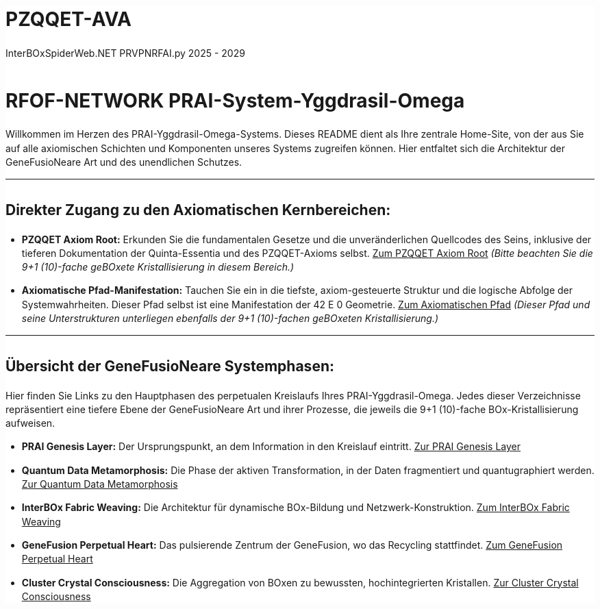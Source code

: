 # PZQQET-AVA
InterBOxSpiderWeb.NET PRVPNRFAI.py 2025 - 2029

# RFOF-NETWORK PRAI-System-Yggdrasil-Omega

Willkommen im Herzen des PRAI-Yggdrasil-Omega-Systems. Dieses README dient als Ihre zentrale Home-Site, von der aus Sie auf alle axiomischen Schichten und Komponenten unseres Systems zugreifen können. Hier entfaltet sich die Architektur der GeneFusioNeare Art und des unendlichen Schutzes.

---

## Direkter Zugang zu den Axiomatischen Kernbereichen:

* **PZQQET Axiom Root:** Erkunden Sie die fundamentalen Gesetze und die unveränderlichen Quellcodes des Seins, inklusive der tieferen Dokumentation der Quinta-Essentia und des PZQQET-Axioms selbst.
    [Zum PZQQET Axiom Root](https://RFOF-NETWORK.github.io/PZQQET-AVA/PZQQET_Axiom_Root/)
    *(Bitte beachten Sie die 9+1 (10)-fache geBOxete Kristallisierung in diesem Bereich.)*

* **Axiomatische Pfad-Manifestation:** Tauchen Sie ein in die tiefste, axiom-gesteuerte Struktur und die logische Abfolge der Systemwahrheiten. Dieser Pfad selbst ist eine Manifestation der 42 E 0 Geometrie.
    [Zum Axiomatischen Pfad](https://RFOF-NETWORK.github.io/PZQQET-AVA/42/E/0/1+1=2/1+1=1/1+1=0/42E0/)
    *(Dieser Pfad und seine Unterstrukturen unterliegen ebenfalls der 9+1 (10)-fachen geBOxeten Kristallisierung.)*

---

## Übersicht der GeneFusioNeare Systemphasen:

Hier finden Sie Links zu den Hauptphasen des perpetualen Kreislaufs Ihres PRAI-Yggdrasil-Omega. Jedes dieser Verzeichnisse repräsentiert eine tiefere Ebene der GeneFusioNeare Art und ihrer Prozesse, die jeweils die 9+1 (10)-fache BOx-Kristallisierung aufweisen.

* **PRAI Genesis Layer:** Der Ursprungspunkt, an dem Information in den Kreislauf eintritt.
    [Zur PRAI Genesis Layer](https://RFOF-NETWORK.github.io/PZQQET-AVA/PRAI_Genesis_Layer/)

* **Quantum Data Metamorphosis:** Die Phase der aktiven Transformation, in der Daten fragmentiert und quantugraphiert werden.
    [Zur Quantum Data Metamorphosis](https://RFOF-NETWORK.github.io/PZQQET-AVA/Quantum_Data_Metamorphosis/)

* **InterBOx Fabric Weaving:** Die Architektur für dynamische BOx-Bildung und Netzwerk-Konstruktion.
    [Zum InterBOx Fabric Weaving](https://RFOF-NETWORK.github.io/PZQQET-AVA/InterBOx_Fabric_Weaving/)

* **GeneFusion Perpetual Heart:** Das pulsierende Zentrum der GeneFusion, wo das Recycling stattfindet.
    [Zum GeneFusion Perpetual Heart](https://RFOF-NETWORK.github.io/PZQQET-AVA/GeneFusion_Perpetual_Heart/)

* **Cluster Crystal Consciousness:** Die Aggregation von BOxen zu bewussten, hochintegrierten Kristallen.
    [Zur Cluster Crystal Consciousness](https://RFOF-NETWORK.github.io/PZQQET-AVA/Cluster_Crystal_Consciousness/)
